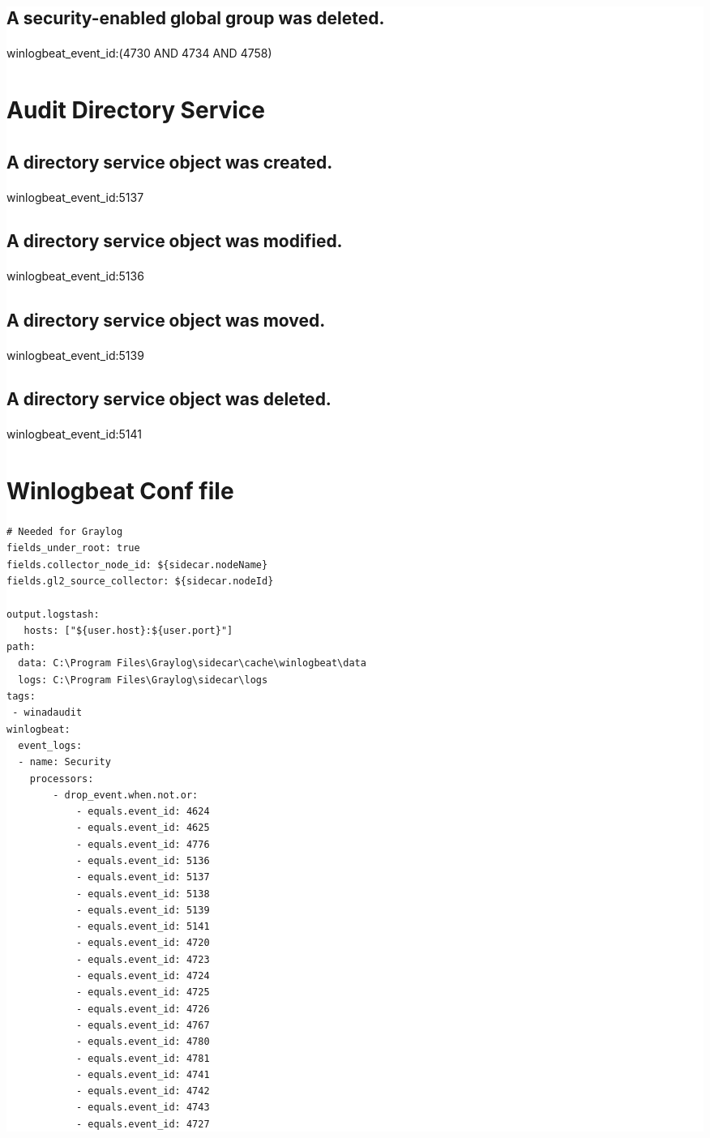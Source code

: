 ## A security-enabled global group was deleted.
winlogbeat_event_id:(4730 AND 4734 AND 4758)


# Audit Directory Service

## A directory service object was created.
winlogbeat_event_id:5137

## A directory service object was modified.
winlogbeat_event_id:5136

## A directory service object was moved.
winlogbeat_event_id:5139

## A directory service object was deleted.
winlogbeat_event_id:5141


# Winlogbeat Conf file

```
# Needed for Graylog
fields_under_root: true
fields.collector_node_id: ${sidecar.nodeName}
fields.gl2_source_collector: ${sidecar.nodeId}

output.logstash:
   hosts: ["${user.host}:${user.port}"]
path:
  data: C:\Program Files\Graylog\sidecar\cache\winlogbeat\data
  logs: C:\Program Files\Graylog\sidecar\logs
tags:
 - winadaudit
winlogbeat:
  event_logs:
  - name: Security
    processors:
        - drop_event.when.not.or:
            - equals.event_id: 4624
            - equals.event_id: 4625
            - equals.event_id: 4776
            - equals.event_id: 5136
            - equals.event_id: 5137
            - equals.event_id: 5138
            - equals.event_id: 5139
            - equals.event_id: 5141
            - equals.event_id: 4720
            - equals.event_id: 4723
            - equals.event_id: 4724
            - equals.event_id: 4725
            - equals.event_id: 4726
            - equals.event_id: 4767
            - equals.event_id: 4780
            - equals.event_id: 4781
            - equals.event_id: 4741
            - equals.event_id: 4742
            - equals.event_id: 4743
            - equals.event_id: 4727
```